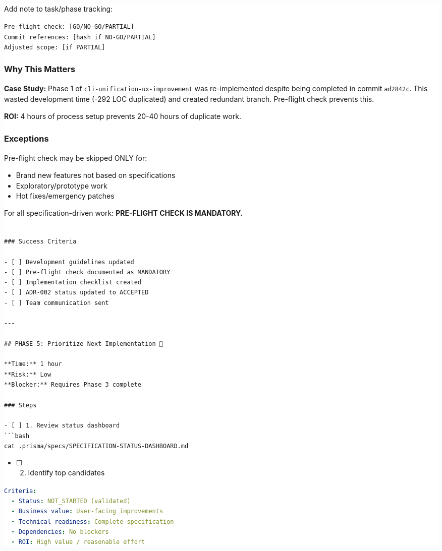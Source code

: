 Add note to task/phase tracking:

```
Pre-flight check: [GO/NO-GO/PARTIAL]
Commit references: [hash if NO-GO/PARTIAL]
Adjusted scope: [if PARTIAL]
```

### Why This Matters

**Case Study:** Phase 1 of `cli-unification-ux-improvement` was re-implemented
despite being completed in commit `ad2842c`. This wasted development time
(-292 LOC duplicated) and created redundant branch. Pre-flight check prevents this.

**ROI:** 4 hours of process setup prevents 20-40 hours of duplicate work.

### Exceptions

Pre-flight check may be skipped ONLY for:
- Brand new features not based on specifications
- Exploratory/prototype work
- Hot fixes/emergency patches

For all specification-driven work: **PRE-FLIGHT CHECK IS MANDATORY.**
```

### Success Criteria

- [ ] Development guidelines updated
- [ ] Pre-flight check documented as MANDATORY
- [ ] Implementation checklist created
- [ ] ADR-002 status updated to ACCEPTED
- [ ] Team communication sent

---

## PHASE 5: Prioritize Next Implementation 🎯

**Time:** 1 hour
**Risk:** Low
**Blocker:** Requires Phase 3 complete

### Steps

- [ ] 1. Review status dashboard
```bash
cat .prisma/specs/SPECIFICATION-STATUS-DASHBOARD.md
```

- [ ] 2. Identify top candidates
```yaml
Criteria:
  - Status: NOT_STARTED (validated)
  - Business value: User-facing improvements
  - Technical readiness: Complete specification
  - Dependencies: No blockers
  - ROI: High value / reasonable effort
```
